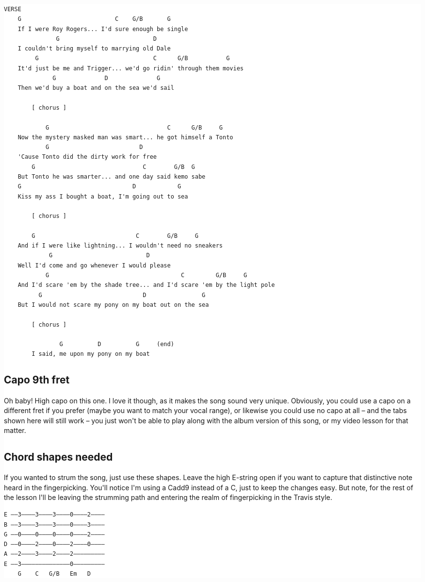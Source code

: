     VERSE
        G                           C    G/B       G
        If I were Roy Rogers... I'd sure enough be single
                   G                           D
        I couldn't bring myself to marrying old Dale
             G                                 C      G/B           G
        It'd just be me and Trigger... we'd go ridin' through them movies
                  G              D              G
        Then we'd buy a boat and on the sea we'd sail

            [ chorus ]

                G                                  C      G/B     G
        Now the mystery masked man was smart... he got himself a Tonto
                G                          D
        'Cause Tonto did the dirty work for free
            G                               C        G/B  G
        But Tonto he was smarter... and one day said kemo sabe
        G                                D            G
        Kiss my ass I bought a boat, I'm going out to sea

            [ chorus ]

            G                             C        G/B     G
        And if I were like lightning... I wouldn't need no sneakers
                 G                           D
        Well I'd come and go whenever I would please
                G                                      C         G/B     G
        And I'd scare 'em by the shade tree... and I'd scare 'em by the light pole
              G                             D                G
        But I would not scare my pony on my boat out on the sea

            [ chorus ]

                    G          D          G     (end)
            I said, me upon my pony on my boat


## Capo 9th fret

Oh baby! High capo on this one. I love it though, as it makes the song sound very unique. Obviously, you could use a capo on a different fret if you prefer (maybe you want to match your vocal range), or likewise you could use no capo at all – and the tabs shown here will still work – you just won't be able to play along with the album version of this song, or my video lesson for that matter.

## Chord shapes needed

If you wanted to strum the song, just use these shapes. Leave the high E-string open if you want to capture that distinctive note heard in the fingerpicking. You'll notice I'm using a Cadd9 instead of a C, just to keep the changes easy. But note, for the rest of the lesson I'll be leaving the strumming path and entering the realm of fingerpicking in the Travis style.

    E ––3––––3––––3––––0––––2––––
    B ––3––––3––––3––––0––––3––––
    G ––0––––0––––0––––0––––2––––
    D ––0––––2––––0––––2––––0––––
    A ––2––––3––––2––––2–––––––––
    E ––3––––––––––––––0–––––––––
        G    C   G/B   Em   D
